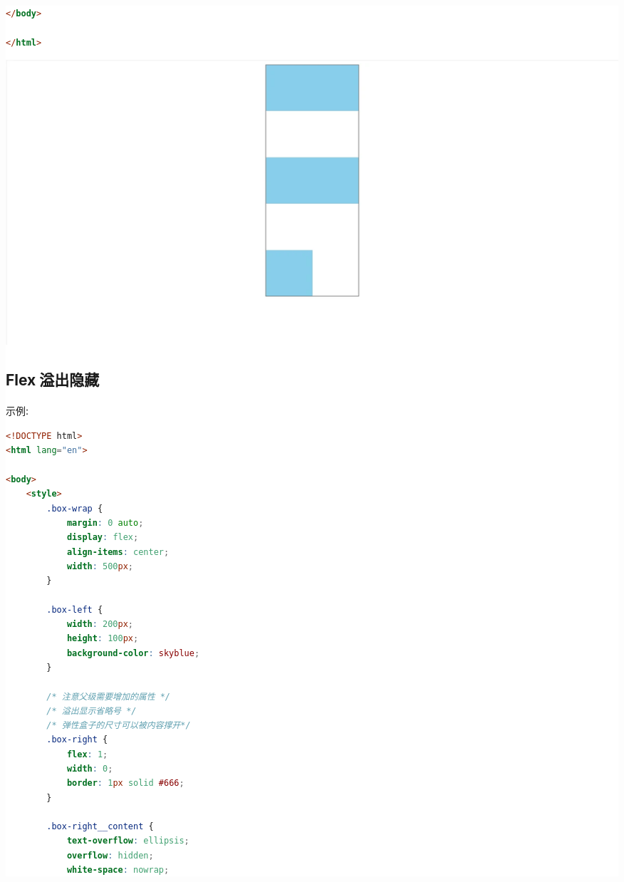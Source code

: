 ```html
</body>

</html>
```

![image-20230317141148331](./assets/120fb66606c0cfe42e8ed4e22775faa45bb646bc.png)

## Flex 溢出隐藏

示例:

```html
<!DOCTYPE html>
<html lang="en">

<body>
    <style>
        .box-wrap {
            margin: 0 auto;
            display: flex;
            align-items: center;
            width: 500px;
        }

        .box-left {
            width: 200px;
            height: 100px;
            background-color: skyblue;
        }

        /* 注意父级需要增加的属性 */
        /* 溢出显示省略号 */
        /* 弹性盒子的尺寸可以被内容撑开*/
        .box-right {
            flex: 1;
            width: 0;
            border: 1px solid #666;
        }

        .box-right__content {
            text-overflow: ellipsis;
            overflow: hidden;
            white-space: nowrap;
```